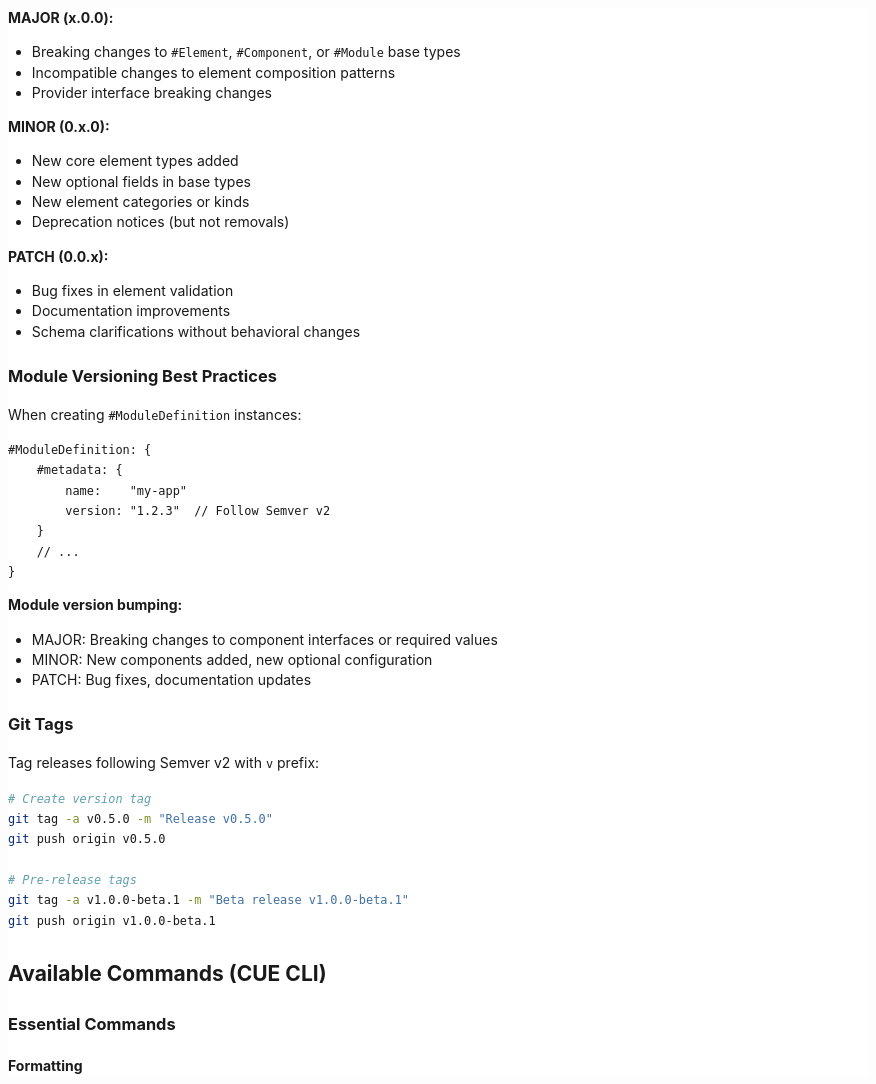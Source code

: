 **MAJOR (x.0.0):**
- Breaking changes to `#Element`, `#Component`, or `#Module` base types
- Incompatible changes to element composition patterns
- Provider interface breaking changes

**MINOR (0.x.0):**
- New core element types added
- New optional fields in base types
- New element categories or kinds
- Deprecation notices (but not removals)

**PATCH (0.0.x):**
- Bug fixes in element validation
- Documentation improvements
- Schema clarifications without behavioral changes

### Module Versioning Best Practices

When creating `#ModuleDefinition` instances:

```cue
#ModuleDefinition: {
    #metadata: {
        name:    "my-app"
        version: "1.2.3"  // Follow Semver v2
    }
    // ...
}
```

**Module version bumping:**
- MAJOR: Breaking changes to component interfaces or required values
- MINOR: New components added, new optional configuration
- PATCH: Bug fixes, documentation updates

### Git Tags

Tag releases following Semver v2 with `v` prefix:

```bash
# Create version tag
git tag -a v0.5.0 -m "Release v0.5.0"
git push origin v0.5.0

# Pre-release tags
git tag -a v1.0.0-beta.1 -m "Beta release v1.0.0-beta.1"
git push origin v1.0.0-beta.1
```

## Available Commands (CUE CLI)

### Essential Commands

#### Formatting
